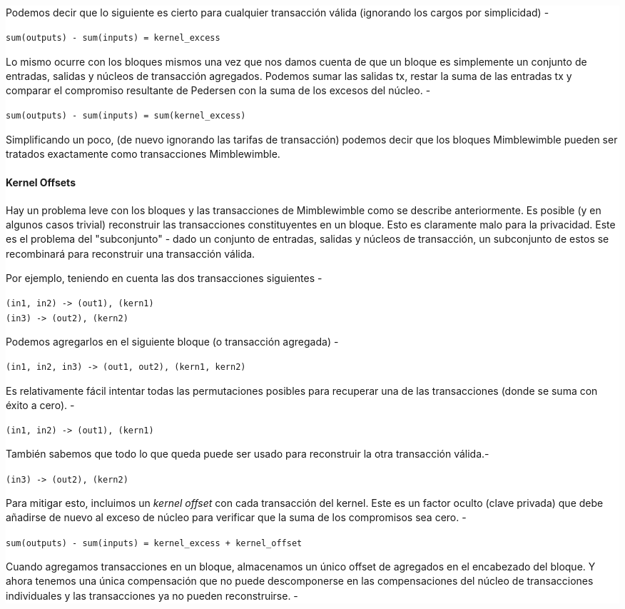 Podemos decir que lo siguiente es cierto para cualquier transacción válida (ignorando los cargos por simplicidad) -

    sum(outputs) - sum(inputs) = kernel_excess

Lo mismo ocurre con los bloques mismos una vez que nos damos cuenta de que un bloque es simplemente un conjunto de entradas,
salidas y núcleos de transacción agregados. Podemos sumar las salidas tx, restar la suma de las entradas tx y comparar el
compromiso resultante de Pedersen con la suma de los excesos del núcleo. -

    sum(outputs) - sum(inputs) = sum(kernel_excess)

Simplificando un poco, (de nuevo ignorando las tarifas de transacción) podemos decir que los bloques Mimblewimble pueden ser
tratados exactamente como transacciones Mimblewimble.

#### Kernel Offsets

Hay un problema leve con los bloques y las transacciones de Mimblewimble como se describe anteriormente. Es posible (y en
algunos casos trivial) reconstruir las transacciones constituyentes en un bloque. Esto es claramente malo para la privacidad.
Este es el problema del "subconjunto" - dado un conjunto de entradas, salidas y núcleos de transacción, un subconjunto de
estos se recombinará para reconstruir una transacción válida.

Por ejemplo, teniendo en cuenta las dos transacciones siguientes -

    (in1, in2) -> (out1), (kern1)
    (in3) -> (out2), (kern2)

Podemos agregarlos en el siguiente bloque (o transacción agregada) -

    (in1, in2, in3) -> (out1, out2), (kern1, kern2)

Es relativamente fácil intentar todas las permutaciones posibles para recuperar una de las transacciones
(donde se suma con éxito a cero). -

    (in1, in2) -> (out1), (kern1)

También sabemos que todo lo que queda puede ser usado para reconstruir la otra transacción válida.-

    (in3) -> (out2), (kern2)

Para mitigar esto, incluimos un _kernel offset_ con cada transacción del kernel. Este es un factor oculto (clave privada) que
debe añadirse de nuevo al exceso de núcleo para verificar que la suma de los compromisos sea cero. -

    sum(outputs) - sum(inputs) = kernel_excess + kernel_offset

Cuando agregamos transacciones en un bloque, almacenamos un único offset de agregados en el encabezado del bloque. Y ahora
tenemos una única compensación que no puede descomponerse en las compensaciones del núcleo de transacciones individuales y
las transacciones ya no pueden reconstruirse. -
